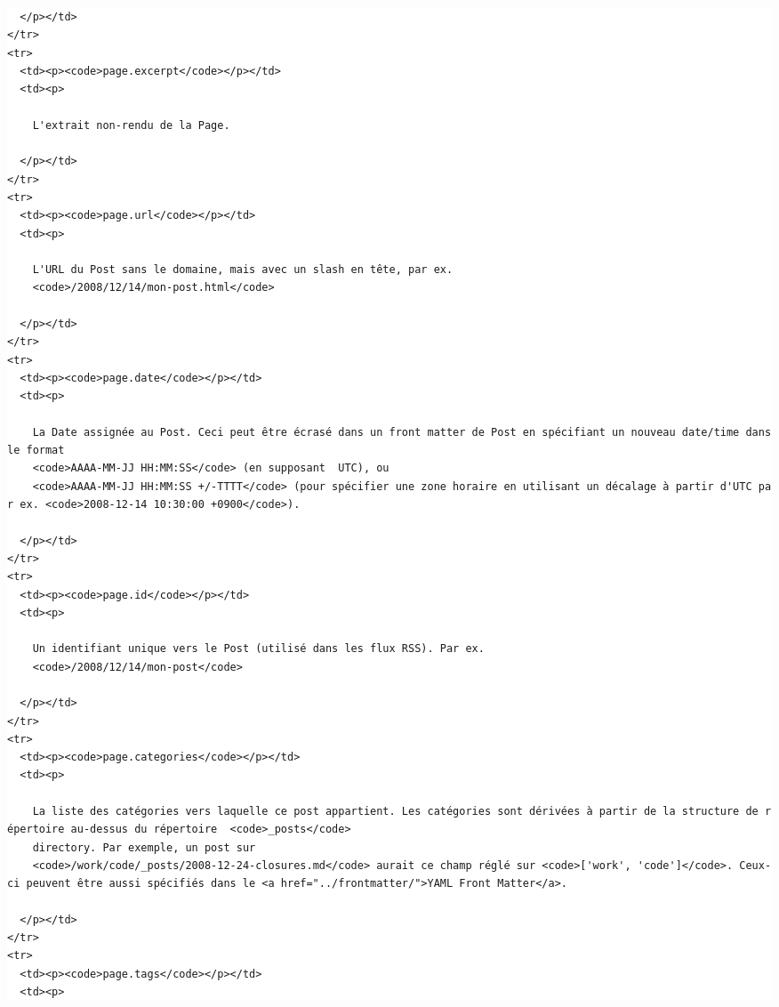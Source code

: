       </p></td>
    </tr>
    <tr>
      <td><p><code>page.excerpt</code></p></td>
      <td><p>

        L'extrait non-rendu de la Page.

      </p></td>
    </tr>
    <tr>
      <td><p><code>page.url</code></p></td>
      <td><p>

        L'URL du Post sans le domaine, mais avec un slash en tête, par ex.
        <code>/2008/12/14/mon-post.html</code>

      </p></td>
    </tr>
    <tr>
      <td><p><code>page.date</code></p></td>
      <td><p>

        La Date assignée au Post. Ceci peut être écrasé dans un front matter de Post en spécifiant un nouveau date/time dans le format
        <code>AAAA-MM-JJ HH:MM:SS</code> (en supposant  UTC), ou
        <code>AAAA-MM-JJ HH:MM:SS +/-TTTT</code> (pour spécifier une zone horaire en utilisant un décalage à partir d'UTC par ex. <code>2008-12-14 10:30:00 +0900</code>).

      </p></td>
    </tr>
    <tr>
      <td><p><code>page.id</code></p></td>
      <td><p>

        Un identifiant unique vers le Post (utilisé dans les flux RSS). Par ex.
        <code>/2008/12/14/mon-post</code>

      </p></td>
    </tr>
    <tr>
      <td><p><code>page.categories</code></p></td>
      <td><p>

        La liste des catégories vers laquelle ce post appartient. Les catégories sont dérivées à partir de la structure de répertoire au-dessus du répertoire  <code>_posts</code>
        directory. Par exemple, un post sur 
        <code>/work/code/_posts/2008-12-24-closures.md</code> aurait ce champ réglé sur <code>['work', 'code']</code>. Ceux-ci peuvent être aussi spécifiés dans le <a href="../frontmatter/">YAML Front Matter</a>.

      </p></td>
    </tr>
    <tr>
      <td><p><code>page.tags</code></p></td>
      <td><p>
